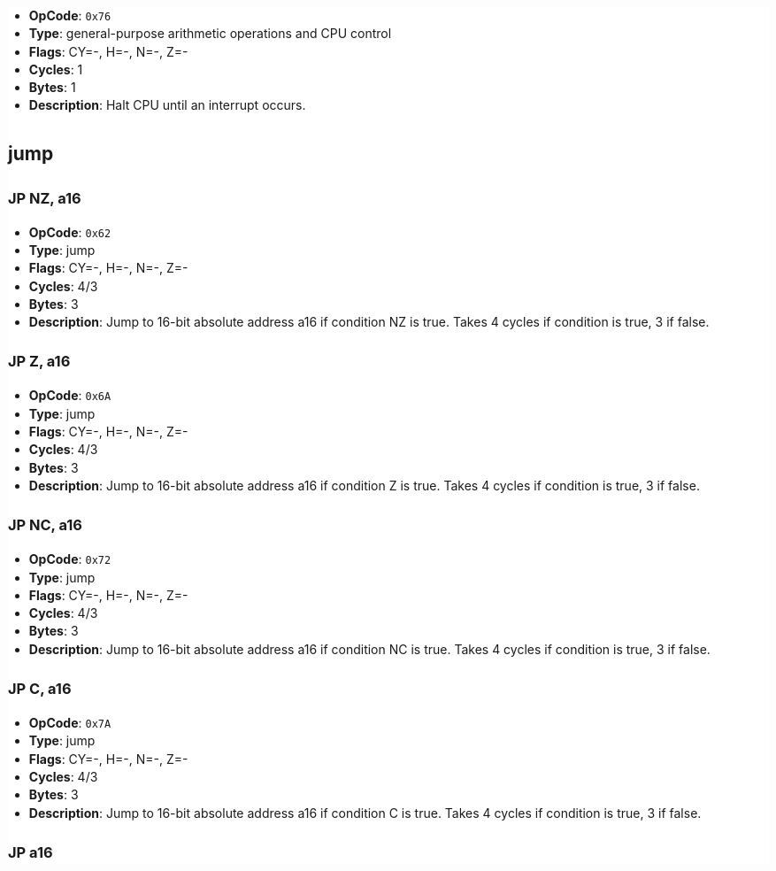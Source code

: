 - **OpCode**: `0x76`
- **Type**: general-purpose arithmetic operations and CPU control
- **Flags**: CY=-, H=-, N=-, Z=-
- **Cycles**: 1
- **Bytes**: 1
- **Description**: Halt CPU until an interrupt occurs.

## jump

### JP NZ, a16

- **OpCode**: `0x62`
- **Type**: jump
- **Flags**: CY=-, H=-, N=-, Z=-
- **Cycles**: 4/3
- **Bytes**: 3
- **Description**: Jump to 16-bit absolute address a16 if condition NZ is true. Takes 4 cycles if condition is true, 3 if false.

### JP Z, a16

- **OpCode**: `0x6A`
- **Type**: jump
- **Flags**: CY=-, H=-, N=-, Z=-
- **Cycles**: 4/3
- **Bytes**: 3
- **Description**: Jump to 16-bit absolute address a16 if condition Z is true. Takes 4 cycles if condition is true, 3 if false.

### JP NC, a16

- **OpCode**: `0x72`
- **Type**: jump
- **Flags**: CY=-, H=-, N=-, Z=-
- **Cycles**: 4/3
- **Bytes**: 3
- **Description**: Jump to 16-bit absolute address a16 if condition NC is true. Takes 4 cycles if condition is true, 3 if false.

### JP C, a16

- **OpCode**: `0x7A`
- **Type**: jump
- **Flags**: CY=-, H=-, N=-, Z=-
- **Cycles**: 4/3
- **Bytes**: 3
- **Description**: Jump to 16-bit absolute address a16 if condition C is true. Takes 4 cycles if condition is true, 3 if false.

### JP a16
